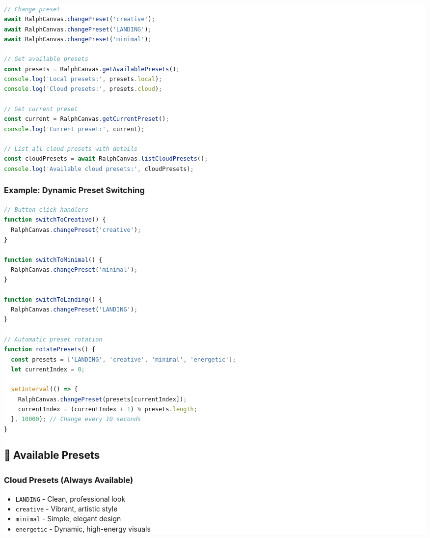 ```javascript
// Change preset
await RalphCanvas.changePreset('creative');
await RalphCanvas.changePreset('LANDING');
await RalphCanvas.changePreset('minimal');

// Get available presets
const presets = RalphCanvas.getAvailablePresets();
console.log('Local presets:', presets.local);
console.log('Cloud presets:', presets.cloud);

// Get current preset
const current = RalphCanvas.getCurrentPreset();
console.log('Current preset:', current);

// List all cloud presets with details
const cloudPresets = await RalphCanvas.listCloudPresets();
console.log('Available cloud presets:', cloudPresets);
```

### Example: Dynamic Preset Switching

```javascript
// Button click handlers
function switchToCreative() {
  RalphCanvas.changePreset('creative');
}

function switchToMinimal() {
  RalphCanvas.changePreset('minimal');
}

function switchToLanding() {
  RalphCanvas.changePreset('LANDING');
}

// Automatic preset rotation
function rotatePresets() {
  const presets = ['LANDING', 'creative', 'minimal', 'energetic'];
  let currentIndex = 0;
  
  setInterval(() => {
    RalphCanvas.changePreset(presets[currentIndex]);
    currentIndex = (currentIndex + 1) % presets.length;
  }, 10000); // Change every 10 seconds
}
```

## 🎨 Available Presets

### Cloud Presets (Always Available)
- `LANDING` - Clean, professional look
- `creative` - Vibrant, artistic style
- `minimal` - Simple, elegant design
- `energetic` - Dynamic, high-energy visuals
